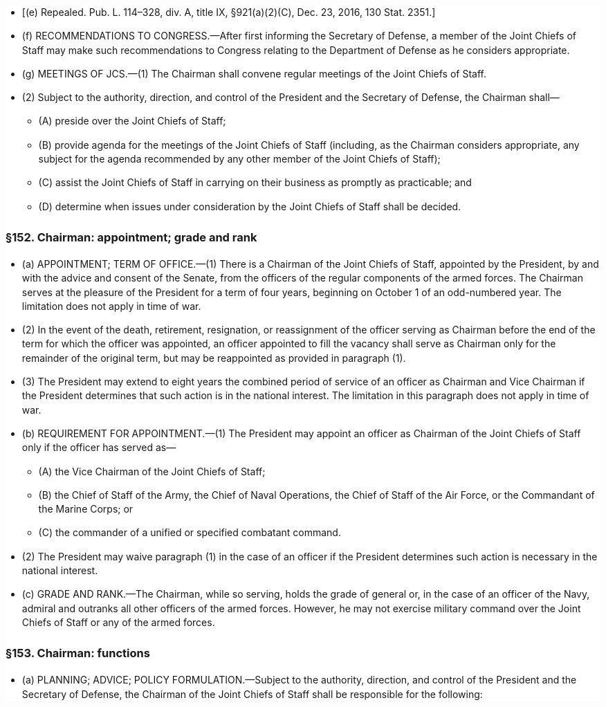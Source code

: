 * [(e) Repealed. Pub. L. 114–328, div. A, title IX, §921(a)(2)(C), Dec. 23, 2016, 130 Stat. 2351.]

* (f) RECOMMENDATIONS TO CONGRESS.—After first informing the Secretary of Defense, a member of the Joint Chiefs of Staff may make such recommendations to Congress relating to the Department of Defense as he considers appropriate.

* (g) MEETINGS OF JCS.—(1) The Chairman shall convene regular meetings of the Joint Chiefs of Staff.

* (2) Subject to the authority, direction, and control of the President and the Secretary of Defense, the Chairman shall—

  * (A) preside over the Joint Chiefs of Staff;

  * (B) provide agenda for the meetings of the Joint Chiefs of Staff (including, as the Chairman considers appropriate, any subject for the agenda recommended by any other member of the Joint Chiefs of Staff);

  * (C) assist the Joint Chiefs of Staff in carrying on their business as promptly as practicable; and

  * (D) determine when issues under consideration by the Joint Chiefs of Staff shall be decided.

### §152. Chairman: appointment; grade and rank
* (a) APPOINTMENT; TERM OF OFFICE.—(1) There is a Chairman of the Joint Chiefs of Staff, appointed by the President, by and with the advice and consent of the Senate, from the officers of the regular components of the armed forces. The Chairman serves at the pleasure of the President for a term of four years, beginning on October 1 of an odd-numbered year. The limitation does not apply in time of war.

* (2) In the event of the death, retirement, resignation, or reassignment of the officer serving as Chairman before the end of the term for which the officer was appointed, an officer appointed to fill the vacancy shall serve as Chairman only for the remainder of the original term, but may be reappointed as provided in paragraph (1).

* (3) The President may extend to eight years the combined period of service of an officer as Chairman and Vice Chairman if the President determines that such action is in the national interest. The limitation in this paragraph does not apply in time of war.

* (b) REQUIREMENT FOR APPOINTMENT.—(1) The President may appoint an officer as Chairman of the Joint Chiefs of Staff only if the officer has served as—

  * (A) the Vice Chairman of the Joint Chiefs of Staff;

  * (B) the Chief of Staff of the Army, the Chief of Naval Operations, the Chief of Staff of the Air Force, or the Commandant of the Marine Corps; or

  * (C) the commander of a unified or specified combatant command.


* (2) The President may waive paragraph (1) in the case of an officer if the President determines such action is necessary in the national interest.

* (c) GRADE AND RANK.—The Chairman, while so serving, holds the grade of general or, in the case of an officer of the Navy, admiral and outranks all other officers of the armed forces. However, he may not exercise military command over the Joint Chiefs of Staff or any of the armed forces.

### §153. Chairman: functions
* (a) PLANNING; ADVICE; POLICY FORMULATION.—Subject to the authority, direction, and control of the President and the Secretary of Defense, the Chairman of the Joint Chiefs of Staff shall be responsible for the following:
